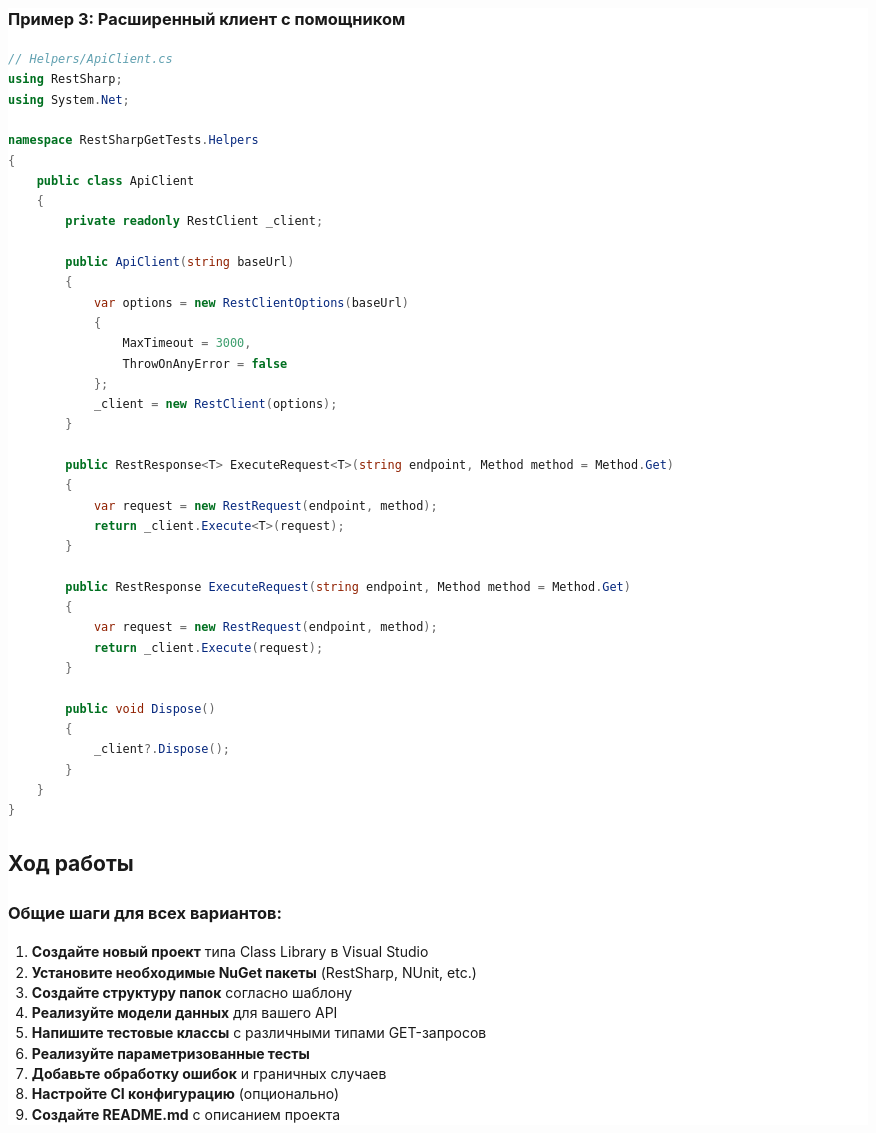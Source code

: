 ### Пример 3: Расширенный клиент с помощником

```csharp
// Helpers/ApiClient.cs
using RestSharp;
using System.Net;

namespace RestSharpGetTests.Helpers
{
    public class ApiClient
    {
        private readonly RestClient _client;
        
        public ApiClient(string baseUrl)
        {
            var options = new RestClientOptions(baseUrl)
            {
                MaxTimeout = 3000,
                ThrowOnAnyError = false
            };
            _client = new RestClient(options);
        }
        
        public RestResponse<T> ExecuteRequest<T>(string endpoint, Method method = Method.Get)
        {
            var request = new RestRequest(endpoint, method);
            return _client.Execute<T>(request);
        }
        
        public RestResponse ExecuteRequest(string endpoint, Method method = Method.Get)
        {
            var request = new RestRequest(endpoint, method);
            return _client.Execute(request);
        }
        
        public void Dispose()
        {
            _client?.Dispose();
        }
    }
}
```

## Ход работы

### Общие шаги для всех вариантов:
1. **Создайте новый проект** типа Class Library в Visual Studio
2. **Установите необходимые NuGet пакеты** (RestSharp, NUnit, etc.)
3. **Создайте структуру папок** согласно шаблону
4. **Реализуйте модели данных** для вашего API
5. **Напишите тестовые классы** с различными типами GET-запросов
6. **Реализуйте параметризованные тесты**
7. **Добавьте обработку ошибок** и граничных случаев
8. **Настройте CI конфигурацию** (опционально)
9. **Создайте README.md** с описанием проекта
